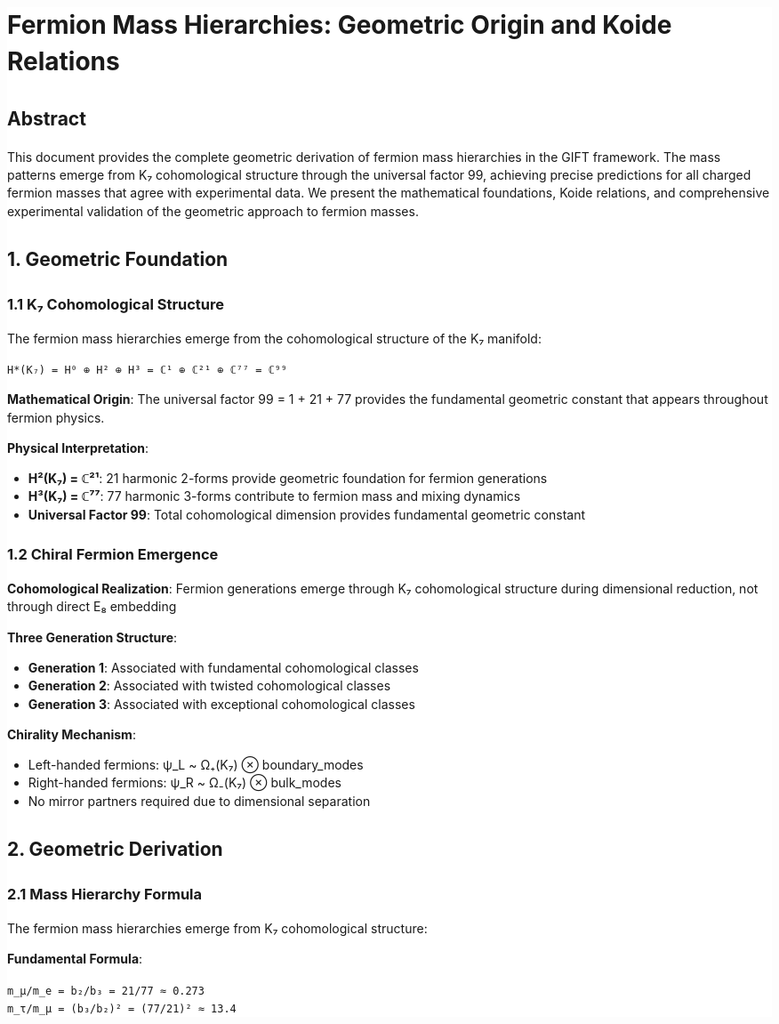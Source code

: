 # Fermion Mass Hierarchies: Geometric Origin and Koide Relations

## Abstract

This document provides the complete geometric derivation of fermion mass hierarchies in the GIFT framework. The mass patterns emerge from K₇ cohomological structure through the universal factor 99, achieving precise predictions for all charged fermion masses that agree with experimental data. We present the mathematical foundations, Koide relations, and comprehensive experimental validation of the geometric approach to fermion masses.

## 1. Geometric Foundation

### 1.1 K₇ Cohomological Structure

The fermion mass hierarchies emerge from the cohomological structure of the K₇ manifold:

```
H*(K₇) = H⁰ ⊕ H² ⊕ H³ = ℂ¹ ⊕ ℂ²¹ ⊕ ℂ⁷⁷ = ℂ⁹⁹
```

**Mathematical Origin**: The universal factor 99 = 1 + 21 + 77 provides the fundamental geometric constant that appears throughout fermion physics.

**Physical Interpretation**:
- **H²(K₇) = ℂ²¹**: 21 harmonic 2-forms provide geometric foundation for fermion generations
- **H³(K₇) = ℂ⁷⁷**: 77 harmonic 3-forms contribute to fermion mass and mixing dynamics
- **Universal Factor 99**: Total cohomological dimension provides fundamental geometric constant

### 1.2 Chiral Fermion Emergence

**Cohomological Realization**: Fermion generations emerge through K₇ cohomological structure during dimensional reduction, not through direct E₈ embedding

**Three Generation Structure**:
- **Generation 1**: Associated with fundamental cohomological classes
- **Generation 2**: Associated with twisted cohomological classes  
- **Generation 3**: Associated with exceptional cohomological classes

**Chirality Mechanism**:
- Left-handed fermions: ψ_L ~ Ω₊(K₇) ⊗ boundary_modes
- Right-handed fermions: ψ_R ~ Ω₋(K₇) ⊗ bulk_modes
- No mirror partners required due to dimensional separation

## 2. Geometric Derivation

### 2.1 Mass Hierarchy Formula

The fermion mass hierarchies emerge from K₇ cohomological structure:

**Fundamental Formula**:
```
m_μ/m_e = b₂/b₃ = 21/77 ≈ 0.273
m_τ/m_μ = (b₃/b₂)² = (77/21)² ≈ 13.4
```
